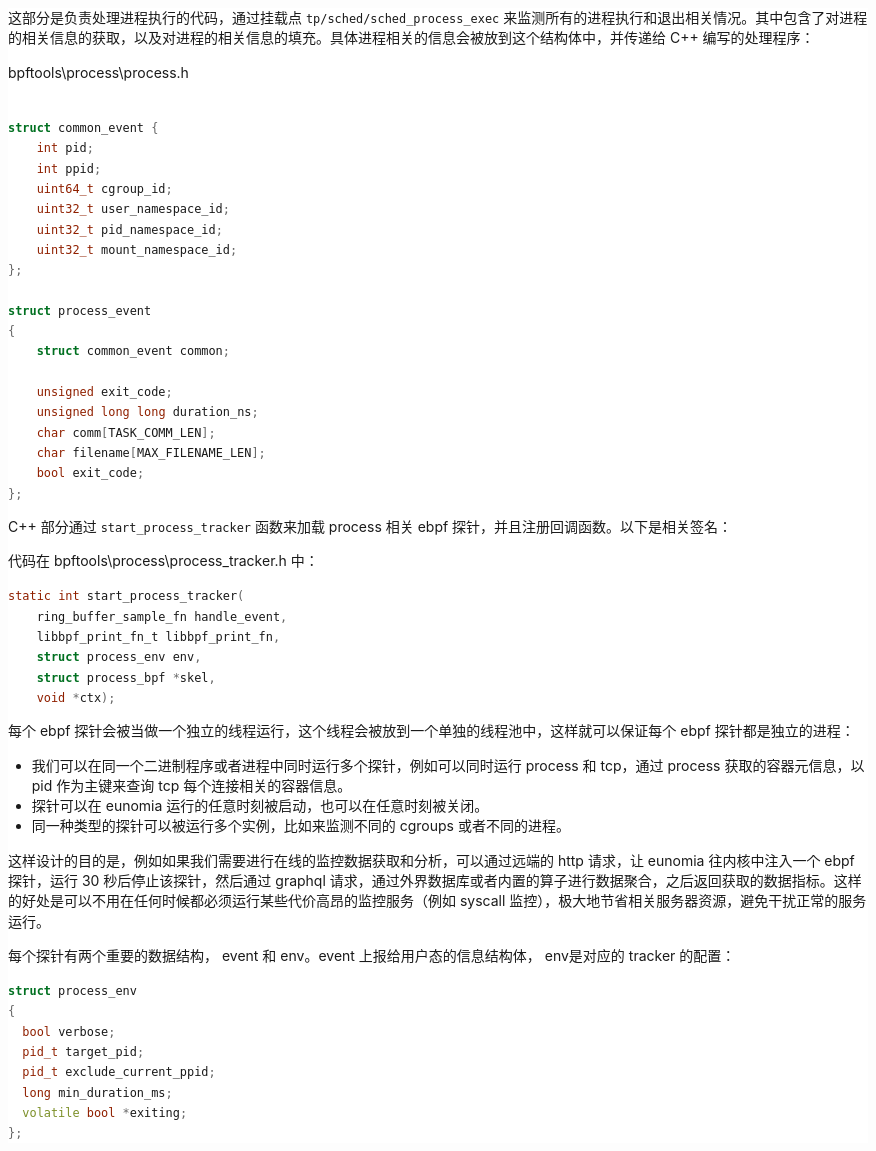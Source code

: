 ```c
```

这部分是负责处理进程执行的代码，通过挂载点 `tp/sched/sched_process_exec` 来监测所有的进程执行和退出相关情况。其中包含了对进程的相关信息的获取，以及对进程的相关信息的填充。具体进程相关的信息会被放到这个结构体中，并传递给 C++ 编写的处理程序：

bpftools\process\process.h
```c

struct common_event {
	int pid;
	int ppid;
	uint64_t cgroup_id;
	uint32_t user_namespace_id;
	uint32_t pid_namespace_id;
	uint32_t mount_namespace_id;
};

struct process_event
{
	struct common_event common;

	unsigned exit_code;
	unsigned long long duration_ns;
	char comm[TASK_COMM_LEN];
	char filename[MAX_FILENAME_LEN];
	bool exit_code;
};
```

C++ 部分通过 `start_process_tracker` 函数来加载 process 相关 ebpf 探针，并且注册回调函数。以下是相关签名：


代码在 bpftools\process\process_tracker.h 中：
```c
static int start_process_tracker(
    ring_buffer_sample_fn handle_event,
    libbpf_print_fn_t libbpf_print_fn,
    struct process_env env,
    struct process_bpf *skel,
    void *ctx);
```

每个 ebpf 探针会被当做一个独立的线程运行，这个线程会被放到一个单独的线程池中，这样就可以保证每个 ebpf 探针都是独立的进程：

- 我们可以在同一个二进制程序或者进程中同时运行多个探针，例如可以同时运行 process 和 tcp，通过 process 获取的容器元信息，以 pid 作为主键来查询 tcp 每个连接相关的容器信息。
- 探针可以在 eunomia 运行的任意时刻被启动，也可以在任意时刻被关闭。
- 同一种类型的探针可以被运行多个实例，比如来监测不同的 cgroups 或者不同的进程。

这样设计的目的是，例如如果我们需要进行在线的监控数据获取和分析，可以通过远端的 http 请求，让 eunomia 往内核中注入一个 ebpf 探针，运行 30 秒后停止该探针，然后通过 graphql 请求，通过外界数据库或者内置的算子进行数据聚合，之后返回获取的数据指标。这样的好处是可以不用在任何时候都必须运行某些代价高昂的监控服务（例如 syscall 监控），极大地节省相关服务器资源，避免干扰正常的服务运行。

每个探针有两个重要的数据结构， event 和 env。event 上报给用户态的信息结构体， env是对应的 tracker 的配置：

```cpp
struct process_env
{
  bool verbose;
  pid_t target_pid;
  pid_t exclude_current_ppid;
  long min_duration_ms;
  volatile bool *exiting;
};

```
